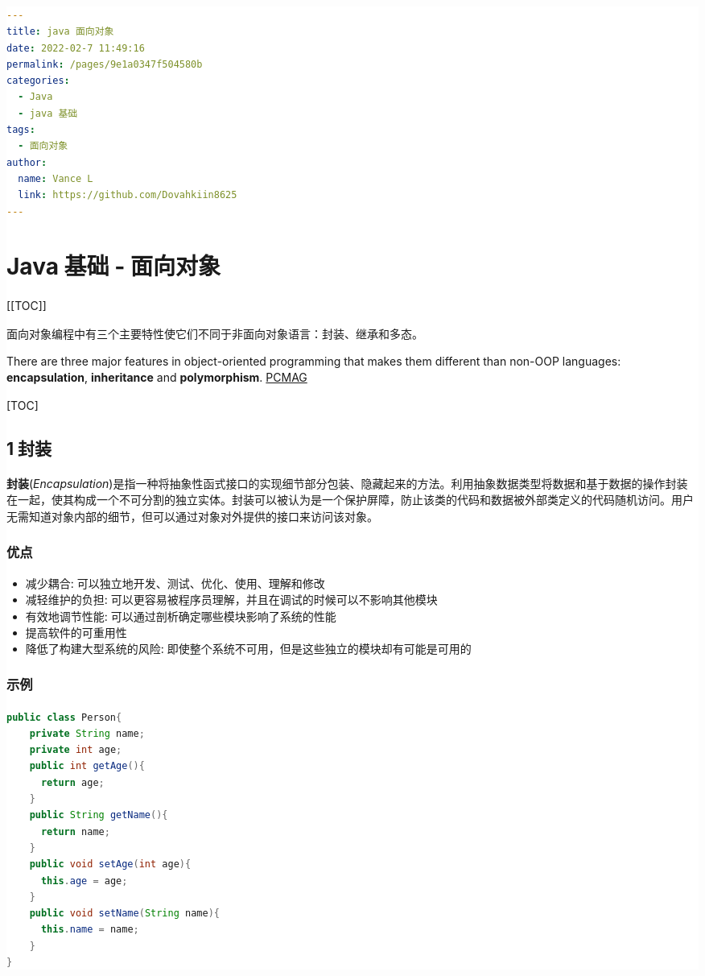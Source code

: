 ```yaml
---
title: java 面向对象
date: 2022-02-7 11:49:16
permalink: /pages/9e1a0347f504580b	
categories:
  - Java
  - java 基础
tags:
  - 面向对象
author:
  name: Vance L
  link: https://github.com/Dovahkiin8625
---
```


# Java 基础 - 面向对象

[[TOC]]

面向对象编程中有三个主要特性使它们不同于非面向对象语言：封装、继承和多态。

There are three major features in object-oriented programming that makes them different than non-OOP languages: **encapsulation**, **inheritance** and **polymorphism**. [PCMAG](https://www.pcmag.com/encyclopedia/term/object-oriented-programming)

[TOC]

## 1 封装

**封装**(*Encapsulation*)是指一种将抽象性函式接口的实现细节部分包装、隐藏起来的方法。利用抽象数据类型将数据和基于数据的操作封装在一起，使其构成一个不可分割的独立实体。封装可以被认为是一个保护屏障，防止该类的代码和数据被外部类定义的代码随机访问。用户无需知道对象内部的细节，但可以通过对象对外提供的接口来访问该对象。

### 优点

* 减少耦合: 可以独立地开发、测试、优化、使用、理解和修改
* 减轻维护的负担: 可以更容易被程序员理解，并且在调试的时候可以不影响其他模块
* 有效地调节性能: 可以通过剖析确定哪些模块影响了系统的性能
* 提高软件的可重用性
* 降低了构建大型系统的风险: 即使整个系统不可用，但是这些独立的模块却有可能是可用的

### 示例

```java
public class Person{
    private String name;
    private int age;
    public int getAge(){
      return age;
    }
    public String getName(){
      return name;
    }
    public void setAge(int age){
      this.age = age;
    }
    public void setName(String name){
      this.name = name;
    }
}
```
